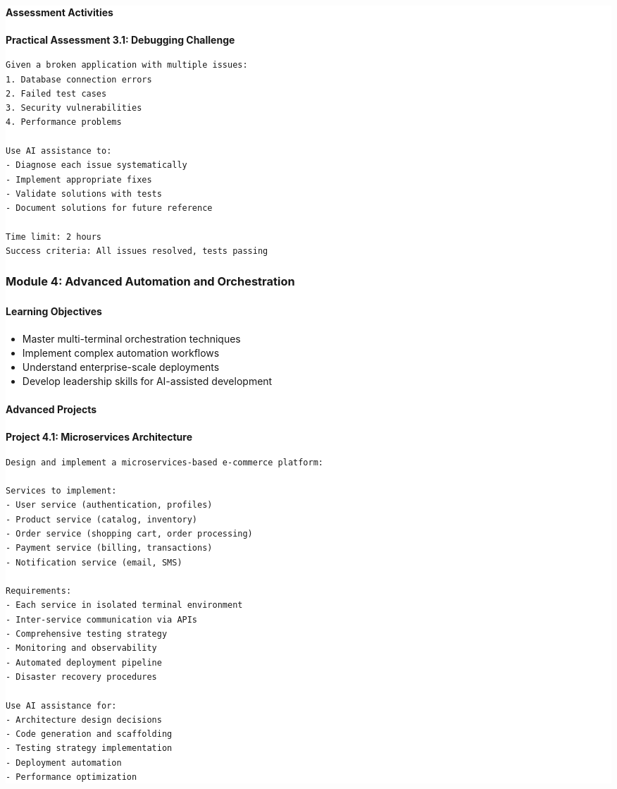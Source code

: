 #### **Assessment Activities**

**Practical Assessment 3.1: Debugging Challenge**
```
Given a broken application with multiple issues:
1. Database connection errors
2. Failed test cases
3. Security vulnerabilities
4. Performance problems

Use AI assistance to:
- Diagnose each issue systematically
- Implement appropriate fixes
- Validate solutions with tests
- Document solutions for future reference

Time limit: 2 hours
Success criteria: All issues resolved, tests passing
```

### **Module 4: Advanced Automation and Orchestration**

#### **Learning Objectives**
- Master multi-terminal orchestration techniques
- Implement complex automation workflows
- Understand enterprise-scale deployments
- Develop leadership skills for AI-assisted development

#### **Advanced Projects**

**Project 4.1: Microservices Architecture**
```
Design and implement a microservices-based e-commerce platform:

Services to implement:
- User service (authentication, profiles)
- Product service (catalog, inventory)
- Order service (shopping cart, order processing)
- Payment service (billing, transactions)
- Notification service (email, SMS)

Requirements:
- Each service in isolated terminal environment
- Inter-service communication via APIs
- Comprehensive testing strategy
- Monitoring and observability
- Automated deployment pipeline
- Disaster recovery procedures

Use AI assistance for:
- Architecture design decisions
- Code generation and scaffolding
- Testing strategy implementation
- Deployment automation
- Performance optimization
```
